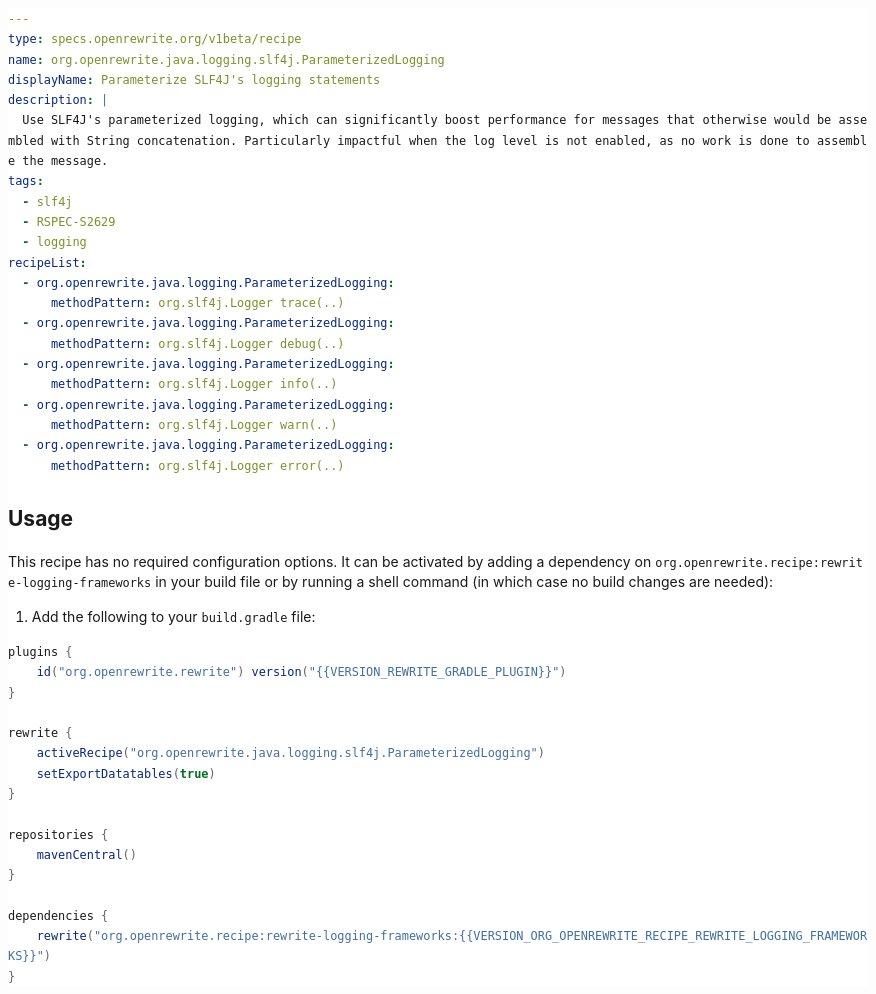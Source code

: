 </TabItem>

<TabItem value="yaml-recipe-list" label="Yaml Recipe List">

```yaml
---
type: specs.openrewrite.org/v1beta/recipe
name: org.openrewrite.java.logging.slf4j.ParameterizedLogging
displayName: Parameterize SLF4J's logging statements
description: |
  Use SLF4J's parameterized logging, which can significantly boost performance for messages that otherwise would be assembled with String concatenation. Particularly impactful when the log level is not enabled, as no work is done to assemble the message.
tags:
  - slf4j
  - RSPEC-S2629
  - logging
recipeList:
  - org.openrewrite.java.logging.ParameterizedLogging:
      methodPattern: org.slf4j.Logger trace(..)
  - org.openrewrite.java.logging.ParameterizedLogging:
      methodPattern: org.slf4j.Logger debug(..)
  - org.openrewrite.java.logging.ParameterizedLogging:
      methodPattern: org.slf4j.Logger info(..)
  - org.openrewrite.java.logging.ParameterizedLogging:
      methodPattern: org.slf4j.Logger warn(..)
  - org.openrewrite.java.logging.ParameterizedLogging:
      methodPattern: org.slf4j.Logger error(..)

```
</TabItem>
</Tabs>

## Usage

This recipe has no required configuration options. It can be activated by adding a dependency on `org.openrewrite.recipe:rewrite-logging-frameworks` in your build file or by running a shell command (in which case no build changes are needed):
<Tabs groupId="projectType">
<TabItem value="gradle" label="Gradle">

1. Add the following to your `build.gradle` file:

```groovy title="build.gradle"
plugins {
    id("org.openrewrite.rewrite") version("{{VERSION_REWRITE_GRADLE_PLUGIN}}")
}

rewrite {
    activeRecipe("org.openrewrite.java.logging.slf4j.ParameterizedLogging")
    setExportDatatables(true)
}

repositories {
    mavenCentral()
}

dependencies {
    rewrite("org.openrewrite.recipe:rewrite-logging-frameworks:{{VERSION_ORG_OPENREWRITE_RECIPE_REWRITE_LOGGING_FRAMEWORKS}}")
}
```
